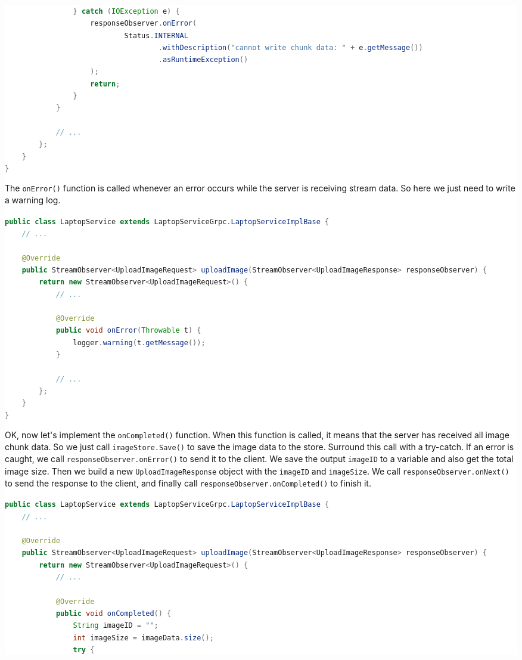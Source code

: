```java
                } catch (IOException e) {
                    responseObserver.onError(
                            Status.INTERNAL
                                    .withDescription("cannot write chunk data: " + e.getMessage())
                                    .asRuntimeException()
                    );
                    return;
                }
            }

            // ...
        };
    }
}
```

The `onError()` function is called whenever an error occurs while the server 
is receiving stream data. So here we just need to write a warning log.

```java
public class LaptopService extends LaptopServiceGrpc.LaptopServiceImplBase {
    // ...

    @Override
    public StreamObserver<UploadImageRequest> uploadImage(StreamObserver<UploadImageResponse> responseObserver) {
        return new StreamObserver<UploadImageRequest>() {
            // ...
            
            @Override
            public void onError(Throwable t) {
                logger.warning(t.getMessage());
            }
            
            // ...
        };
    }
}
```

OK, now let's implement the `onCompleted()` function. When this function is 
called, it means that the server has received all image chunk data. So we just
call `imageStore.Save()` to save the image data to the store. Surround this
call with a try-catch. If an error is caught, we call 
`responseObserver.onError()` to send it to the client. We save the output
`imageID` to a variable and also get the total image size. Then we build a 
new `UploadImageResponse` object with the `imageID` and `imageSize`. We call 
`responseObserver.onNext()` to send the response to the client, and finally
call `responseObserver.onCompleted()` to finish it.

```java
public class LaptopService extends LaptopServiceGrpc.LaptopServiceImplBase {
    // ...

    @Override
    public StreamObserver<UploadImageRequest> uploadImage(StreamObserver<UploadImageResponse> responseObserver) {
        return new StreamObserver<UploadImageRequest>() {
            // ...

            @Override
            public void onCompleted() {
                String imageID = "";
                int imageSize = imageData.size();
                try {
```